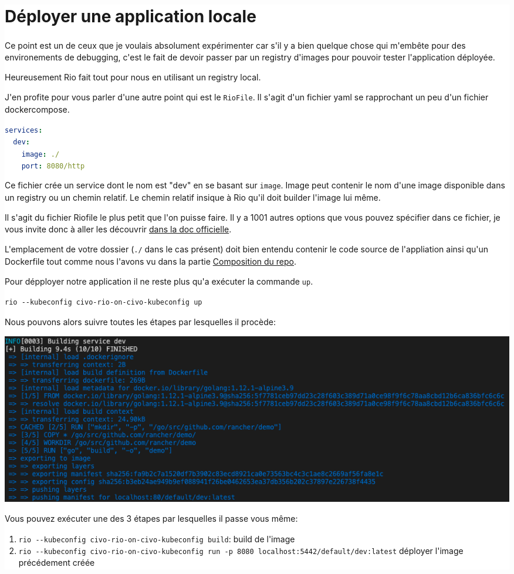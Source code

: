 # Déployer une application locale

Ce point est un de ceux que je voulais absolument expérimenter car s'il y a bien quelque chose qui m'embête pour des environements de debugging, c'est le fait de devoir passer par un registry d'images pour pouvoir tester l'application déployée.

Heureusement Rio fait tout pour nous en utilisant un registry local.

J'en profite pour vous parler d'une autre point qui est le `RioFile`. Il s'agit d'un fichier yaml se rapprochant un peu d'un fichier dockercompose.

```yaml
services:
  dev:
    image: ./
    port: 8080/http
```

Ce fichier crée un service dont le nom est "dev" en se basant sur `image`. Image peut contenir le nom d'une image disponible dans un registry ou un chemin relatif. Le chemin relatif insique à Rio qu'il doit builder l'image lui même.

Il s'agit du fichier Riofile le plus petit que l'on puisse faire. Il y a 1001 autres options que vous pouvez spécifier dans ce fichier, je vous invite donc à aller les découvrir [dans la doc officielle](https://github.com/rancher/rio/blob/master/docs/riofile.md).

L'emplacement de votre dossier (`./` dans le cas présent) doit bien entendu contenir le code source de l'appliation ainsi qu'un Dockerfile tout comme nous l'avons vu dans la partie [Composition du repo](#Composition-du-repo).

Pour dépployer notre application il ne reste plus qu'a exécuter la commande `up`.

`rio --kubeconfig civo-rio-on-civo-kubeconfig up`

Nous pouvons alors suivre toutes les étapes par lesquelles il procède:

![local deployment](/assets/img/kubernetes/rio/local-deploy.png)

Vous pouvez exécuter une des 3 étapes par lesquelles il passe vous même:
1. `rio --kubeconfig civo-rio-on-civo-kubeconfig build`: build de l'image
2. `rio --kubeconfig civo-rio-on-civo-kubeconfig run -p 8080 localhost:5442/default/dev:latest` déployer l'image précédement créée
